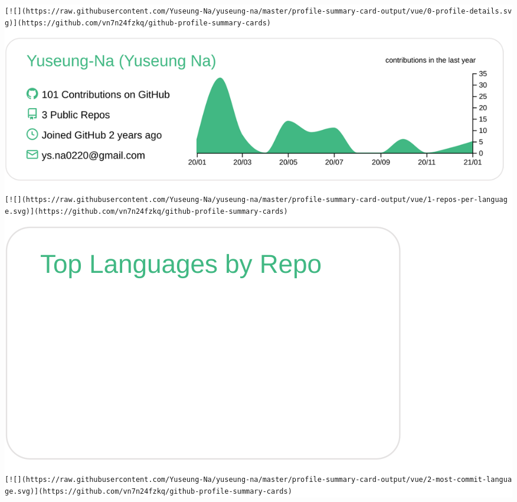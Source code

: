 
```
[![](https://raw.githubusercontent.com/Yuseung-Na/yuseung-na/master/profile-summary-card-output/vue/0-profile-details.svg)](https://github.com/vn7n24fzkq/github-profile-summary-cards)
```
![](https://raw.githubusercontent.com/Yuseung-Na/yuseung-na/master/profile-summary-card-output/vue/0-profile-details.svg)


```
[![](https://raw.githubusercontent.com/Yuseung-Na/yuseung-na/master/profile-summary-card-output/vue/1-repos-per-language.svg)](https://github.com/vn7n24fzkq/github-profile-summary-cards)
```
![](https://raw.githubusercontent.com/Yuseung-Na/yuseung-na/master/profile-summary-card-output/vue/1-repos-per-language.svg)


```
[![](https://raw.githubusercontent.com/Yuseung-Na/yuseung-na/master/profile-summary-card-output/vue/2-most-commit-language.svg)](https://github.com/vn7n24fzkq/github-profile-summary-cards)
```